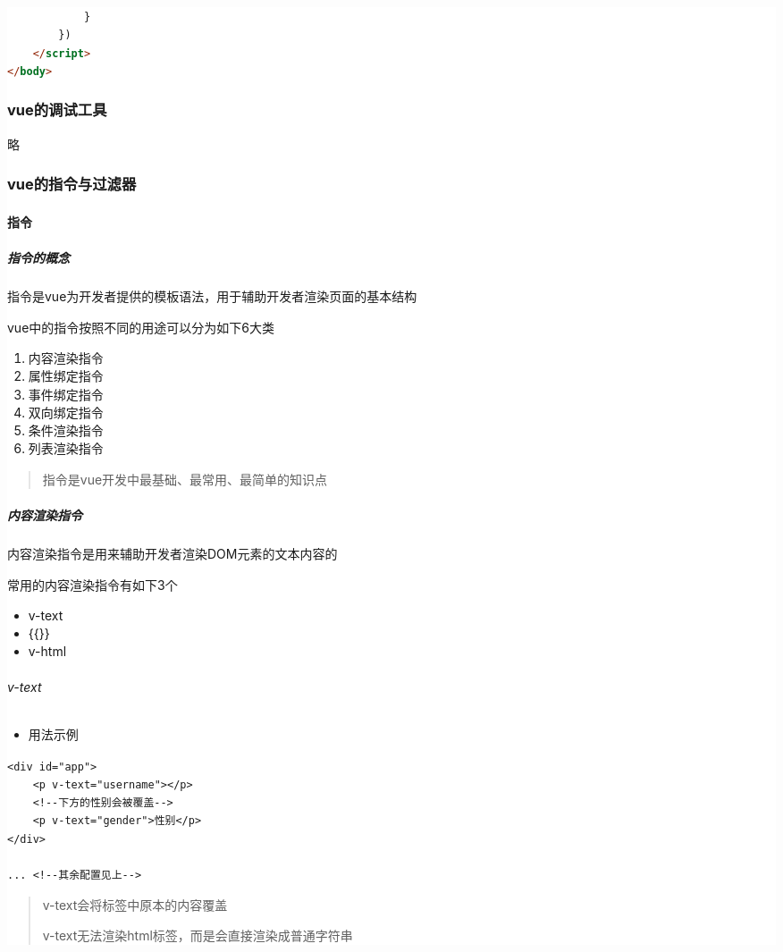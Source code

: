 ```html
            }
        })
    </script>
</body>
```



### vue的调试工具

略

### vue的指令与过滤器

#### 指令

##### 指令的概念

指令是vue为开发者提供的模板语法，用于辅助开发者渲染页面的基本结构

vue中的指令按照不同的用途可以分为如下6大类

1. 内容渲染指令
2. 属性绑定指令
3. 事件绑定指令
4. 双向绑定指令
5. 条件渲染指令
6. 列表渲染指令

> 指令是vue开发中最基础、最常用、最简单的知识点

##### 内容渲染指令

内容渲染指令是用来辅助开发者渲染DOM元素的文本内容的

常用的内容渲染指令有如下3个

- v-text
- {{}}
- v-html

###### v-text

- 用法示例

```vue
<div id="app">
    <p v-text="username"></p>
    <!--下方的性别会被覆盖-->
    <p v-text="gender">性别</p>
</div>

...	<!--其余配置见上-->
```

> v-text会将标签中原本的内容覆盖
>
> v-text无法渲染html标签，而是会直接渲染成普通字符串
